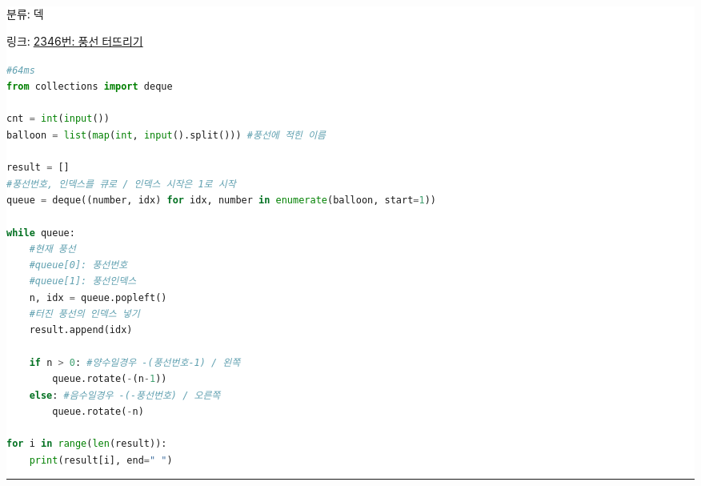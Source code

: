 분류: 덱

링크: [2346번: 풍선 터뜨리기](https://www.acmicpc.net/problem/2346)


```python
#64ms
from collections import deque

cnt = int(input())
balloon = list(map(int, input().split())) #풍선에 적힌 이름

result = []
#풍선번호, 인덱스를 큐로 / 인덱스 시작은 1로 시작
queue = deque((number, idx) for idx, number in enumerate(balloon, start=1))

while queue:
    #현재 풍선
    #queue[0]: 풍선번호
    #queue[1]: 풍선인덱스
    n, idx = queue.popleft()
    #터진 풍선의 인덱스 넣기
    result.append(idx)
    
    if n > 0: #양수일경우 -(풍선번호-1) / 왼쪽
        queue.rotate(-(n-1))
    else: #음수일경우 -(-풍선번호) / 오른쪽
        queue.rotate(-n)
    
for i in range(len(result)):
    print(result[i], end=" ")
```


-----
